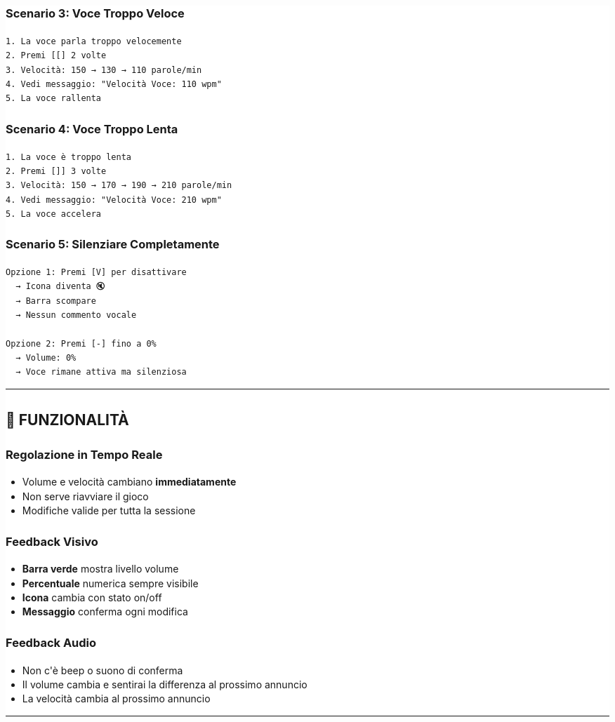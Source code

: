 ### **Scenario 3: Voce Troppo Veloce**
```
1. La voce parla troppo velocemente
2. Premi [[] 2 volte
3. Velocità: 150 → 130 → 110 parole/min
4. Vedi messaggio: "Velocità Voce: 110 wpm"
5. La voce rallenta
```

### **Scenario 4: Voce Troppo Lenta**
```
1. La voce è troppo lenta
2. Premi []] 3 volte
3. Velocità: 150 → 170 → 190 → 210 parole/min
4. Vedi messaggio: "Velocità Voce: 210 wpm"
5. La voce accelera
```

### **Scenario 5: Silenziare Completamente**
```
Opzione 1: Premi [V] per disattivare
  → Icona diventa 🔇
  → Barra scompare
  → Nessun commento vocale

Opzione 2: Premi [-] fino a 0%
  → Volume: 0%
  → Voce rimane attiva ma silenziosa
```

---

## 🔧 FUNZIONALITÀ

### **Regolazione in Tempo Reale**
- Volume e velocità cambiano **immediatamente**
- Non serve riavviare il gioco
- Modifiche valide per tutta la sessione

### **Feedback Visivo**
- **Barra verde** mostra livello volume
- **Percentuale** numerica sempre visibile
- **Icona** cambia con stato on/off
- **Messaggio** conferma ogni modifica

### **Feedback Audio**
- Non c'è beep o suono di conferma
- Il volume cambia e sentirai la differenza al prossimo annuncio
- La velocità cambia al prossimo annuncio

---